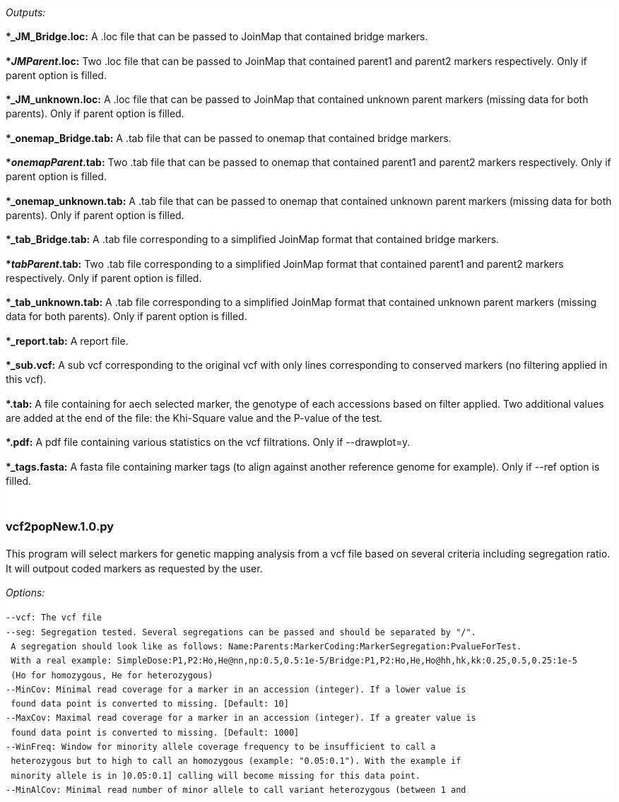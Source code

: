
*Outputs:*

 **\*_JM_Bridge.loc:** A .loc file that can be passed to JoinMap that contained bridge markers.
 
 **\*_JM_*Parent*.loc:** Two .loc file that can be passed to JoinMap that contained parent1 and
parent2 markers respectively. Only if parent option is filled.

 **\*_JM_unknown.loc:** A .loc file that can be passed to JoinMap that contained unknown parent
markers (missing data for both parents). Only if parent option is filled.

 **\*_onemap_Bridge.tab:** A .tab file that can be passed to onemap that contained bridge markers.
 
 **\*_onemap_*Parent*.tab:** Two .tab file that can be passed to onemap that contained parent1 and
parent2 markers respectively. Only if parent option is filled.

 **\*_onemap_unknown.tab:** A .tab file that can be passed to onemap that contained unknown parent
markers (missing data for both parents). Only if parent option is filled.

 **\*_tab_Bridge.tab:** A .tab file corresponding to a simplified JoinMap format that contained bridge markers.
 
 **\*_tab_*Parent*.tab:** Two .tab file corresponding to a simplified JoinMap format that contained parent1 and
parent2 markers respectively. Only if parent option is filled.

 **\*_tab_unknown.tab:** A .tab file corresponding to a simplified JoinMap format that contained unknown parent
markers (missing data for both parents). Only if parent option is filled.

 **\*_report.tab:** A report file.
 
 **\*_sub.vcf:** A sub vcf corresponding to the original vcf with only lines corresponding to conserved markers
(no filtering applied in this vcf).

 **\*.tab:** A file containing for aech selected marker, the genotype of each accessions based on filter applied.
Two additional values are added at the end of the file: the Khi-Square value and the P-value of the test.

 **\*.pdf:** A pdf file containing various statistics on the vcf filtrations. Only if --drawplot=y.
 
 **\*_tags.fasta:** A fasta file containing marker tags (to align against another reference genome for example).
Only if --ref option is filled.
<br><br>


### vcf2popNew.1.0.py

This program will select markers for genetic mapping
analysis from a vcf file based on several criteria including segregation
 ratio. It will outpout coded markers as requested by the user.

*Options:*

    --vcf: The vcf file
	--seg: Segregation tested. Several segregations can be passed and should be separated by "/".
	 A segregation should look like as follows: Name:Parents:MarkerCoding:MarkerSegregation:PvalueForTest.
	 With a real example: SimpleDose:P1,P2:Ho,He@nn,np:0.5,0.5:1e-5/Bridge:P1,P2:Ho,He,Ho@hh,hk,kk:0.25,0.5,0.25:1e-5
	 (Ho for homozygous, He for heterozygous)
	--MinCov: Minimal read coverage for a marker in an accession (integer). If a lower value is
	 found data point is converted to missing. [Default: 10]
	--MaxCov: Maximal read coverage for a marker in an accession (integer). If a greater value is
	 found data point is converted to missing. [Default: 1000]
	--WinFreq: Window for minority allele coverage frequency to be insufficient to call a
	 heterozygous but to high to call an homozygous (example: "0.05:0.1"). With the example if
	 minority allele is in ]0.05:0.1] calling will become missing for this data point.
	--MinAlCov: Minimal read number of minor allele to call variant heterozygous (between 1 and